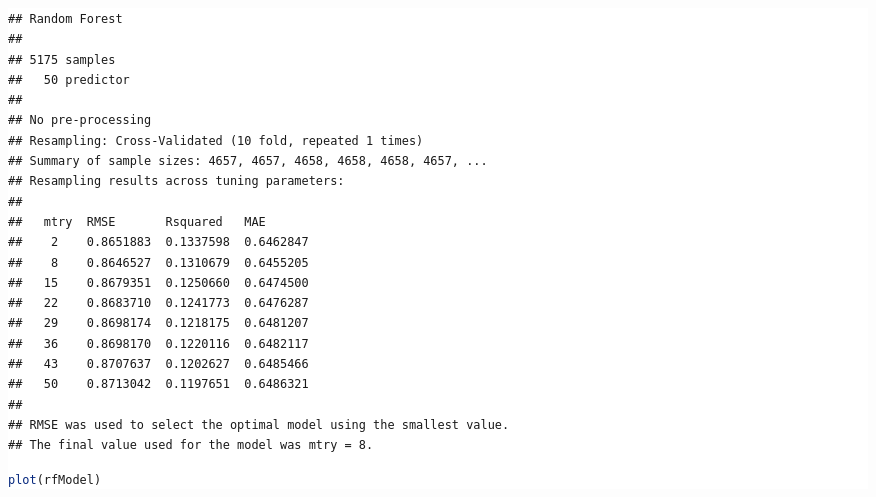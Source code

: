 
    ## Random Forest 
    ## 
    ## 5175 samples
    ##   50 predictor
    ## 
    ## No pre-processing
    ## Resampling: Cross-Validated (10 fold, repeated 1 times) 
    ## Summary of sample sizes: 4657, 4657, 4658, 4658, 4658, 4657, ... 
    ## Resampling results across tuning parameters:
    ## 
    ##   mtry  RMSE       Rsquared   MAE      
    ##    2    0.8651883  0.1337598  0.6462847
    ##    8    0.8646527  0.1310679  0.6455205
    ##   15    0.8679351  0.1250660  0.6474500
    ##   22    0.8683710  0.1241773  0.6476287
    ##   29    0.8698174  0.1218175  0.6481207
    ##   36    0.8698170  0.1220116  0.6482117
    ##   43    0.8707637  0.1202627  0.6485466
    ##   50    0.8713042  0.1197651  0.6486321
    ## 
    ## RMSE was used to select the optimal model using the smallest value.
    ## The final value used for the model was mtry = 8.

``` r
plot(rfModel)
```
